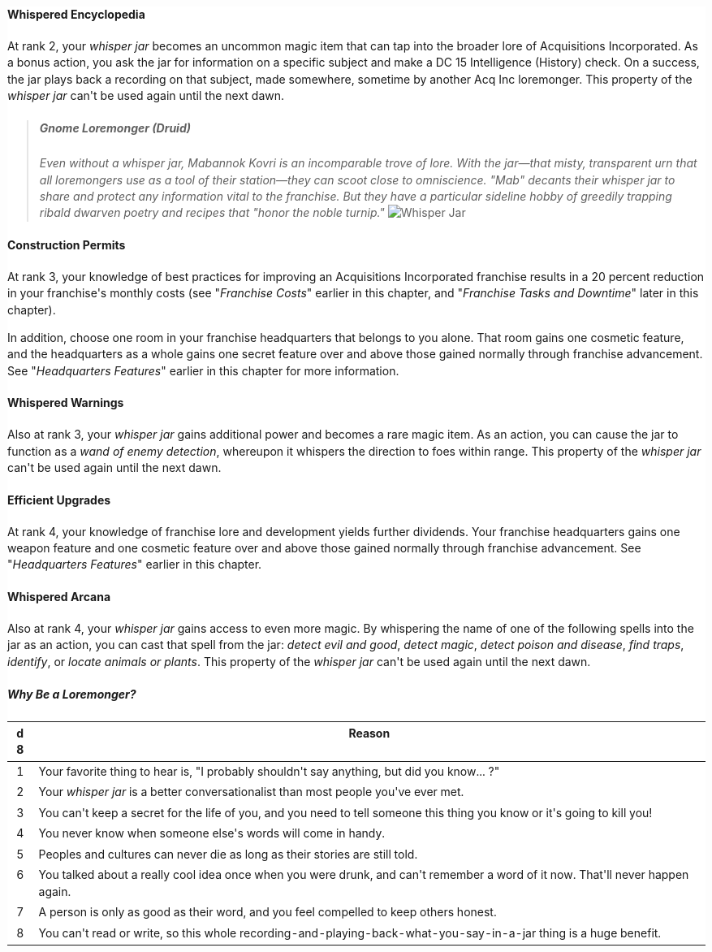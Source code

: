 #### Whispered Encyclopedia

At rank 2, your *whisper jar* becomes an uncommon magic item that can tap into the broader lore of Acquisitions Incorporated. As a bonus action, you ask the jar for information on a specific subject and make a DC 15 Intelligence (History) check. On a success, the jar plays back a recording on that subject, made somewhere, sometime by another Acq Inc loremonger. This property of the *whisper jar* can't be used again until the next dawn.

> ##### Gnome Loremonger (Druid)
>
>*Even without a *whisper jar*, Mabannok Kovri is an incomparable trove of lore. With the jar—that misty, transparent urn that all loremongers use as a tool of their station—they can scoot close to omniscience. "Mab" decants their *whisper jar* to share and protect any information vital to the franchise. But they have a particular sideline hobby of greedily trapping ribald dwarven poetry and recipes that "honor the noble turnip."*
![Whisper Jar](img/book/AI/015-02-14.webp)

#### Construction Permits

At rank 3, your knowledge of best practices for improving an Acquisitions Incorporated franchise results in a 20 percent reduction in your franchise's monthly costs (see "*Franchise Costs*" earlier in this chapter, and "*Franchise Tasks and Downtime*" later in this chapter).

In addition, choose one room in your franchise headquarters that belongs to you alone. That room gains one cosmetic feature, and the headquarters as a whole gains one secret feature over and above those gained normally through franchise advancement. See "*Headquarters Features*" earlier in this chapter for more information.

#### Whispered Warnings

Also at rank 3, your *whisper jar* gains additional power and becomes a rare magic item. As an action, you can cause the jar to function as a *wand of enemy detection*, whereupon it whispers the direction to foes within range. This property of the *whisper jar* can't be used again until the next dawn.

#### Efficient Upgrades

At rank 4, your knowledge of franchise lore and development yields further dividends. Your franchise headquarters gains one weapon feature and one cosmetic feature over and above those gained normally through franchise advancement. See "*Headquarters Features*" earlier in this chapter.

#### Whispered Arcana

Also at rank 4, your *whisper jar* gains access to even more magic. By whispering the name of one of the following spells into the jar as an action, you can cast that spell from the jar: *detect evil and good*, *detect magic*, *detect poison and disease*, *find traps*, *identify*, or *locate animals or plants*. This property of the *whisper jar* can't be used again until the next dawn.

##### Why Be a Loremonger?
|  d8 | Reason                                                                                                                         |
|:---:|--------------------------------------------------------------------------------------------------------------------------------|
|  1  | Your favorite thing to hear is, "I probably shouldn't say anything, but did you know... ?"                                     |
|  2  | Your *whisper jar* is a better conversationalist than most people you've ever met.                                             |
|  3  | You can't keep a secret for the life of you, and you need to tell someone this thing you know or it's going to kill you!       |
|  4  | You never know when someone else's words will come in handy.                                                                   |
|  5  | Peoples and cultures can never die as long as their stories are still told.                                                    |
|  6  | You talked about a really cool idea once when you were drunk, and can't remember a word of it now. That'll never happen again. |
|  7  | A person is only as good as their word, and you feel compelled to keep others honest.                                          |
|  8  | You can't read or write, so this whole recording-and-playing-back-what-you-say-in-a-jar thing is a huge benefit.               |

